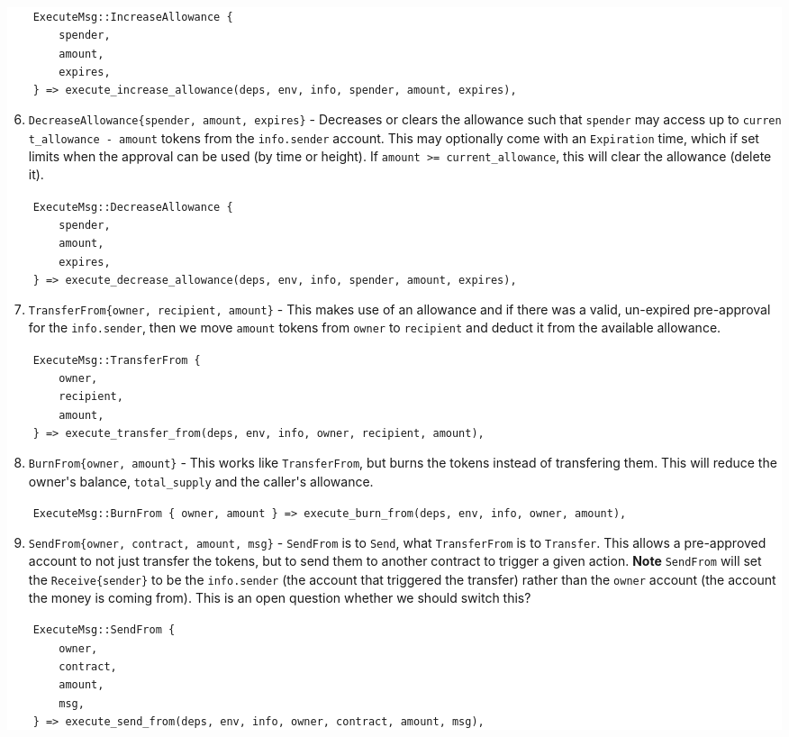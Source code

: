 ```
    ExecuteMsg::IncreaseAllowance {
        spender,
        amount,
        expires,
    } => execute_increase_allowance(deps, env, info, spender, amount, expires),
```

6. `DecreaseAllowance{spender, amount, expires}` - Decreases or clears the allowance such that `spender` may access up to `current_allowance - amount` tokens from the `info.sender` account. This may optionally come with an `Expiration` time, which if set limits when the approval can be used (by time or height). If `amount >= current_allowance`, this will clear the allowance (delete it).

```
    ExecuteMsg::DecreaseAllowance {
        spender,
        amount,
        expires,
    } => execute_decrease_allowance(deps, env, info, spender, amount, expires),
```

7. `TransferFrom{owner, recipient, amount}` - This makes use of an allowance and if there was a valid, un-expired pre-approval for the `info.sender`, then we move `amount` tokens from `owner` to `recipient` and deduct it from the available allowance.

```
    ExecuteMsg::TransferFrom {
        owner,
        recipient,
        amount,
    } => execute_transfer_from(deps, env, info, owner, recipient, amount),
```

8. `BurnFrom{owner, amount}` - This works like `TransferFrom`, but burns the tokens instead of transfering them. This will reduce the owner's balance, `total_supply` and the caller's allowance.

```
    ExecuteMsg::BurnFrom { owner, amount } => execute_burn_from(deps, env, info, owner, amount),
```

9. `SendFrom{owner, contract, amount, msg}` - `SendFrom` is to `Send`, what `TransferFrom` is to `Transfer`. This allows a pre-approved account to not just transfer the tokens, but to send them to another contract to trigger a given action. **Note** `SendFrom` will set the `Receive{sender}` to be the `info.sender` (the account that triggered the transfer) rather than the `owner` account (the account the money is coming from). This is an open question whether we should switch this?

```
    ExecuteMsg::SendFrom {
        owner,
        contract,
        amount,
        msg,
    } => execute_send_from(deps, env, info, owner, contract, amount, msg),
```
